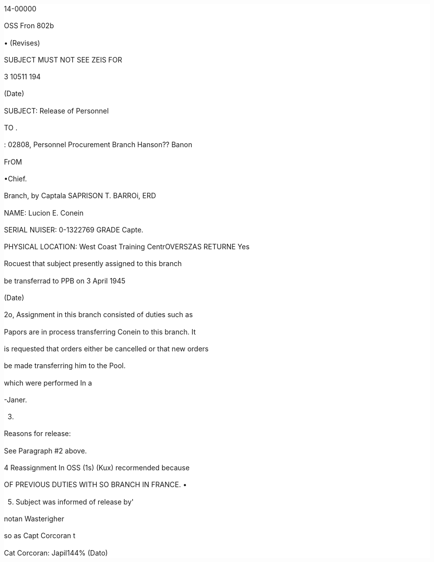 14-00000

OSS Fron 802b

• (Revises)

SUBJECT MUST NOT SEE ZEIS FOR

3 10511 194

(Date)

SUBJECT: Release of Personnel

TO .

: 02808, Personnel Procurement Branch Hanson?? Banon

FrOM

•Chief.

Branch, by Captala SAPRISON T. BARROi, ERD

NAME: Lucion E. Conein

SERIAL NUISER: 0-1322769 GRADE Capte.

PHYSICAL LOCATION: West Coast Training CentrOVERSZAS RETURNE Yes

Rocuest that subject presently assigned to this branch

be transferrad to PPB on 3 April 1945

(Date)

2o, Assignment in this branch consisted of duties such as

Papors are in process transferring Conein to this branch. It

is requested that orders either be cancelled or that new orders

be made transferring him to the Pool.

which were performed In a

-Janer.

3.

Reasons for release:

See Paragraph #2 above.

4 Reassignment In OSS (1s) (Kux) recormended because

OF PREVIOUS DUTIES WITH SO BRANCH IN FRANCE. •

5. Subject was informed of release by'

notan Wasterigher

so as Capt Corcoran t

Cat Corcoran: Japil144% (Dato)
